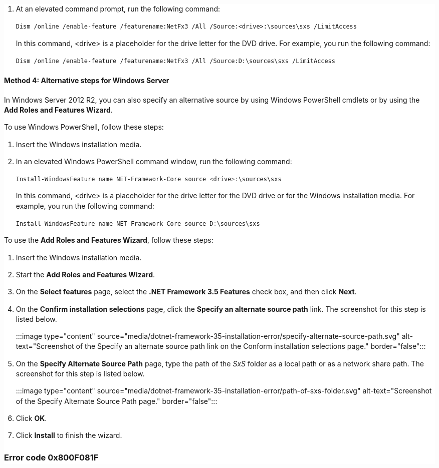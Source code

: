 1. At an elevated command prompt, run the following command:

    ```console
    Dism /online /enable-feature /featurename:NetFx3 /All /Source:<drive>:\sources\sxs /LimitAccess
    ```

    In this command, \<drive> is a placeholder for the drive letter for the DVD drive. For example, you run the following command:

    ```console
    Dism /online /enable-feature /featurename:NetFx3 /All /Source:D:\sources\sxs /LimitAccess
    ```

#### Method 4: Alternative steps for Windows Server

In Windows Server 2012 R2, you can also specify an alternative source by using Windows PowerShell cmdlets or by using the **Add Roles and Features Wizard**.  

To use Windows PowerShell, follow these steps:

1. Insert the Windows installation media.
2. In an elevated Windows PowerShell command window, run the following command:

    ```powershell
    Install-WindowsFeature name NET-Framework-Core source <drive>:\sources\sxs
    ```

     In this command, \<drive> is a placeholder for the drive letter for the DVD drive or for the Windows installation media. For example, you run the following command:

    ```powershell
    Install-WindowsFeature name NET-Framework-Core source D:\sources\sxs
    ```

To use the **Add Roles and Features Wizard**, follow these steps:

1. Insert the Windows installation media.
2. Start the **Add Roles and Features Wizard**.
3. On the **Select features** page, select the **.NET Framework 3.5 Features** check box, and then click **Next**.
4. On the **Confirm installation selections** page, click the **Specify an alternate source path** link. The screenshot for this step is listed below.

    :::image type="content" source="media/dotnet-framework-35-installation-error/specify-alternate-source-path.svg" alt-text="Screenshot of the Specify an alternate source path link on the Conform installation selections page." border="false":::  

5. On the **Specify Alternate Source Path** page, type the path of the _SxS_ folder as a local path or as a network share path. The screenshot for this step is listed below.

    :::image type="content" source="media/dotnet-framework-35-installation-error/path-of-sxs-folder.svg" alt-text="Screenshot of the Specify Alternate Source Path page." border="false":::  

6. Click **OK**.
7. Click **Install** to finish the wizard.

### Error code 0x800F081F
